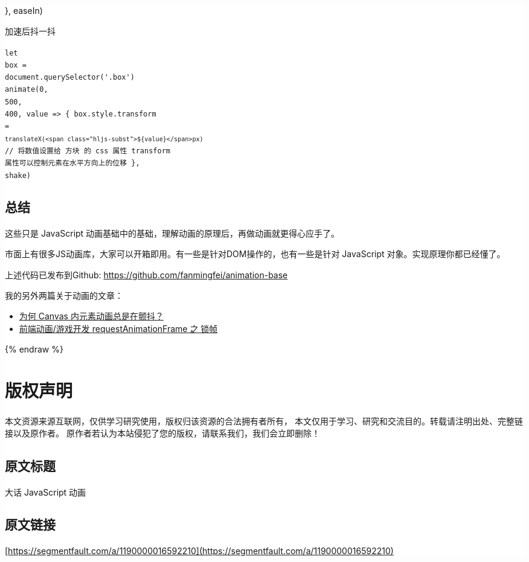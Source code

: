 }, easeIn)</code></pre><p>&#x52A0;&#x901F;&#x540E;&#x6296;&#x4E00;&#x6296;</p><div class="widget-codetool" style="display:none"><div class="widget-codetool--inner"><span class="selectCode code-tool" data-toggle="tooltip" data-placement="top" title="" data-original-title="&#x5168;&#x9009;"></span> <span type="button" class="copyCode code-tool" data-toggle="tooltip" data-placement="top" data-clipboard-text="let box = document.querySelector(&apos;.box&apos;)
animate(0, 500, 400, value =&gt; {
    box.style.transform = `translateX(${value}px)` // &#x5C06;&#x6570;&#x503C;&#x8BBE;&#x7F6E;&#x7ED9; &#x65B9;&#x5757; &#x7684; css &#x5C5E;&#x6027; transform &#x5C5E;&#x6027;&#x53EF;&#x4EE5;&#x63A7;&#x5236;&#x5143;&#x7D20;&#x5728;&#x6C34;&#x5E73;&#x65B9;&#x5411;&#x4E0A;&#x7684;&#x4F4D;&#x79FB;
}, shake)" title="" data-original-title="&#x590D;&#x5236;"></span> <span type="button" class="saveToNote code-tool" data-toggle="tooltip" data-placement="top" title="" data-original-title="&#x653E;&#x8FDB;&#x7B14;&#x8BB0;"></span></div></div><pre class="javascript hljs"><code class="javascript"><span class="hljs-keyword">let</span> box = <span class="hljs-built_in">document</span>.querySelector(<span class="hljs-string">&apos;.box&apos;</span>)
animate(<span class="hljs-number">0</span>, <span class="hljs-number">500</span>, <span class="hljs-number">400</span>, value =&gt; {
    box.style.transform = <span class="hljs-string">`translateX(<span class="hljs-subst">${value}</span>px)`</span> <span class="hljs-comment">// &#x5C06;&#x6570;&#x503C;&#x8BBE;&#x7F6E;&#x7ED9; &#x65B9;&#x5757; &#x7684; css &#x5C5E;&#x6027; transform &#x5C5E;&#x6027;&#x53EF;&#x4EE5;&#x63A7;&#x5236;&#x5143;&#x7D20;&#x5728;&#x6C34;&#x5E73;&#x65B9;&#x5411;&#x4E0A;&#x7684;&#x4F4D;&#x79FB;</span>
}, shake)</code></pre><h2 id="articleHeader8">&#x603B;&#x7ED3;</h2><p>&#x8FD9;&#x4E9B;&#x53EA;&#x662F; JavaScript &#x52A8;&#x753B;&#x57FA;&#x7840;&#x4E2D;&#x7684;&#x57FA;&#x7840;&#xFF0C;&#x7406;&#x89E3;&#x52A8;&#x753B;&#x7684;&#x539F;&#x7406;&#x540E;&#xFF0C;&#x518D;&#x505A;&#x52A8;&#x753B;&#x5C31;&#x66F4;&#x5F97;&#x5FC3;&#x5E94;&#x624B;&#x4E86;&#x3002;</p><p>&#x5E02;&#x9762;&#x4E0A;&#x6709;&#x5F88;&#x591A;JS&#x52A8;&#x753B;&#x5E93;&#xFF0C;&#x5927;&#x5BB6;&#x53EF;&#x4EE5;&#x5F00;&#x7BB1;&#x5373;&#x7528;&#x3002;&#x6709;&#x4E00;&#x4E9B;&#x662F;&#x9488;&#x5BF9;DOM&#x64CD;&#x4F5C;&#x7684;&#xFF0C;&#x4E5F;&#x6709;&#x4E00;&#x4E9B;&#x662F;&#x9488;&#x5BF9; JavaScript &#x5BF9;&#x8C61;&#x3002;&#x5B9E;&#x73B0;&#x539F;&#x7406;&#x4F60;&#x90FD;&#x5DF2;&#x7ECF;&#x61C2;&#x4E86;&#x3002;</p><p>&#x4E0A;&#x8FF0;&#x4EE3;&#x7801;&#x5DF2;&#x53D1;&#x5E03;&#x5230;Github: <a href="https://github.com/fanmingfei/animation-base" rel="nofollow noreferrer" target="_blank">https://github.com/fanmingfei/animation-base</a></p><p>&#x6211;&#x7684;&#x53E6;&#x5916;&#x4E24;&#x7BC7;&#x5173;&#x4E8E;&#x52A8;&#x753B;&#x7684;&#x6587;&#x7AE0;&#xFF1A;</p><ul><li><a href="https://fanmingfei.com/posts/Why_The_Canvas_Is_Shake.html" rel="nofollow noreferrer" target="_blank">&#x4E3A;&#x4F55; Canvas &#x5185;&#x5143;&#x7D20;&#x52A8;&#x753B;&#x603B;&#x662F;&#x5728;&#x98A4;&#x6296;&#xFF1F;</a></li><li><a href="https://fanmingfei.com/posts/RequestAnimationFrame_Lock_Frame.html" rel="nofollow noreferrer" target="_blank">&#x524D;&#x7AEF;&#x52A8;&#x753B;/&#x6E38;&#x620F;&#x5F00;&#x53D1; requestAnimationFrame &#x4E4B; &#x9501;&#x5E27;</a></li></ul>
{% endraw %}

# 版权声明
本文资源来源互联网，仅供学习研究使用，版权归该资源的合法拥有者所有，
本文仅用于学习、研究和交流目的。转载请注明出处、完整链接以及原作者。
原作者若认为本站侵犯了您的版权，请联系我们，我们会立即删除！

## 原文标题
大话 JavaScript 动画

## 原文链接
[https://segmentfault.com/a/1190000016592210](https://segmentfault.com/a/1190000016592210)

